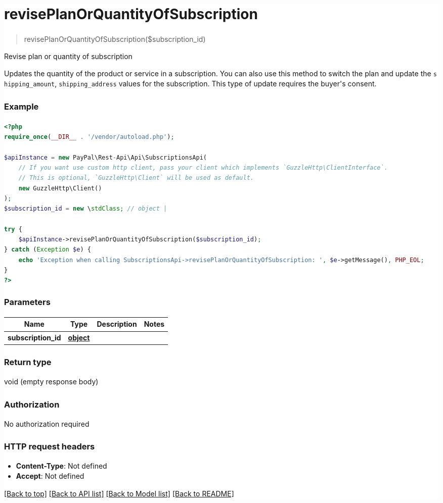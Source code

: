 # **revisePlanOrQuantityOfSubscription**
> revisePlanOrQuantityOfSubscription($subscription_id)

Revise plan or quantity of subscription

Updates the quantity of the product or service in a subscription. You can also use this method to switch the plan and update the `shipping_amount`, `shipping_address` values for the subscription. This type of update requires the buyer's consent.

### Example
```php
<?php
require_once(__DIR__ . '/vendor/autoload.php');

$apiInstance = new PayPal\Rest-Api\Api\SubscriptionsApi(
    // If you want use custom http client, pass your client which implements `GuzzleHttp\ClientInterface`.
    // This is optional, `GuzzleHttp\Client` will be used as default.
    new GuzzleHttp\Client()
);
$subscription_id = new \stdClass; // object | 

try {
    $apiInstance->revisePlanOrQuantityOfSubscription($subscription_id);
} catch (Exception $e) {
    echo 'Exception when calling SubscriptionsApi->revisePlanOrQuantityOfSubscription: ', $e->getMessage(), PHP_EOL;
}
?>
```

### Parameters

Name | Type | Description  | Notes
------------- | ------------- | ------------- | -------------
 **subscription_id** | [**object**](../Model/.md)|  |

### Return type

void (empty response body)

### Authorization

No authorization required

### HTTP request headers

 - **Content-Type**: Not defined
 - **Accept**: Not defined

[[Back to top]](#) [[Back to API list]](../../README.md#documentation-for-api-endpoints) [[Back to Model list]](../../README.md#documentation-for-models) [[Back to README]](../../README.md)
